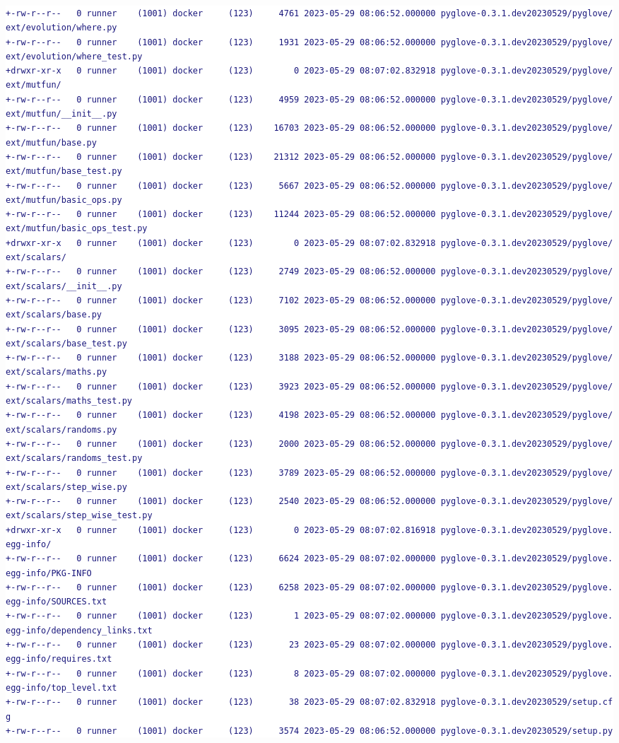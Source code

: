 ```diff
+-rw-r--r--   0 runner    (1001) docker     (123)     4761 2023-05-29 08:06:52.000000 pyglove-0.3.1.dev20230529/pyglove/ext/evolution/where.py
+-rw-r--r--   0 runner    (1001) docker     (123)     1931 2023-05-29 08:06:52.000000 pyglove-0.3.1.dev20230529/pyglove/ext/evolution/where_test.py
+drwxr-xr-x   0 runner    (1001) docker     (123)        0 2023-05-29 08:07:02.832918 pyglove-0.3.1.dev20230529/pyglove/ext/mutfun/
+-rw-r--r--   0 runner    (1001) docker     (123)     4959 2023-05-29 08:06:52.000000 pyglove-0.3.1.dev20230529/pyglove/ext/mutfun/__init__.py
+-rw-r--r--   0 runner    (1001) docker     (123)    16703 2023-05-29 08:06:52.000000 pyglove-0.3.1.dev20230529/pyglove/ext/mutfun/base.py
+-rw-r--r--   0 runner    (1001) docker     (123)    21312 2023-05-29 08:06:52.000000 pyglove-0.3.1.dev20230529/pyglove/ext/mutfun/base_test.py
+-rw-r--r--   0 runner    (1001) docker     (123)     5667 2023-05-29 08:06:52.000000 pyglove-0.3.1.dev20230529/pyglove/ext/mutfun/basic_ops.py
+-rw-r--r--   0 runner    (1001) docker     (123)    11244 2023-05-29 08:06:52.000000 pyglove-0.3.1.dev20230529/pyglove/ext/mutfun/basic_ops_test.py
+drwxr-xr-x   0 runner    (1001) docker     (123)        0 2023-05-29 08:07:02.832918 pyglove-0.3.1.dev20230529/pyglove/ext/scalars/
+-rw-r--r--   0 runner    (1001) docker     (123)     2749 2023-05-29 08:06:52.000000 pyglove-0.3.1.dev20230529/pyglove/ext/scalars/__init__.py
+-rw-r--r--   0 runner    (1001) docker     (123)     7102 2023-05-29 08:06:52.000000 pyglove-0.3.1.dev20230529/pyglove/ext/scalars/base.py
+-rw-r--r--   0 runner    (1001) docker     (123)     3095 2023-05-29 08:06:52.000000 pyglove-0.3.1.dev20230529/pyglove/ext/scalars/base_test.py
+-rw-r--r--   0 runner    (1001) docker     (123)     3188 2023-05-29 08:06:52.000000 pyglove-0.3.1.dev20230529/pyglove/ext/scalars/maths.py
+-rw-r--r--   0 runner    (1001) docker     (123)     3923 2023-05-29 08:06:52.000000 pyglove-0.3.1.dev20230529/pyglove/ext/scalars/maths_test.py
+-rw-r--r--   0 runner    (1001) docker     (123)     4198 2023-05-29 08:06:52.000000 pyglove-0.3.1.dev20230529/pyglove/ext/scalars/randoms.py
+-rw-r--r--   0 runner    (1001) docker     (123)     2000 2023-05-29 08:06:52.000000 pyglove-0.3.1.dev20230529/pyglove/ext/scalars/randoms_test.py
+-rw-r--r--   0 runner    (1001) docker     (123)     3789 2023-05-29 08:06:52.000000 pyglove-0.3.1.dev20230529/pyglove/ext/scalars/step_wise.py
+-rw-r--r--   0 runner    (1001) docker     (123)     2540 2023-05-29 08:06:52.000000 pyglove-0.3.1.dev20230529/pyglove/ext/scalars/step_wise_test.py
+drwxr-xr-x   0 runner    (1001) docker     (123)        0 2023-05-29 08:07:02.816918 pyglove-0.3.1.dev20230529/pyglove.egg-info/
+-rw-r--r--   0 runner    (1001) docker     (123)     6624 2023-05-29 08:07:02.000000 pyglove-0.3.1.dev20230529/pyglove.egg-info/PKG-INFO
+-rw-r--r--   0 runner    (1001) docker     (123)     6258 2023-05-29 08:07:02.000000 pyglove-0.3.1.dev20230529/pyglove.egg-info/SOURCES.txt
+-rw-r--r--   0 runner    (1001) docker     (123)        1 2023-05-29 08:07:02.000000 pyglove-0.3.1.dev20230529/pyglove.egg-info/dependency_links.txt
+-rw-r--r--   0 runner    (1001) docker     (123)       23 2023-05-29 08:07:02.000000 pyglove-0.3.1.dev20230529/pyglove.egg-info/requires.txt
+-rw-r--r--   0 runner    (1001) docker     (123)        8 2023-05-29 08:07:02.000000 pyglove-0.3.1.dev20230529/pyglove.egg-info/top_level.txt
+-rw-r--r--   0 runner    (1001) docker     (123)       38 2023-05-29 08:07:02.832918 pyglove-0.3.1.dev20230529/setup.cfg
+-rw-r--r--   0 runner    (1001) docker     (123)     3574 2023-05-29 08:06:52.000000 pyglove-0.3.1.dev20230529/setup.py
```
